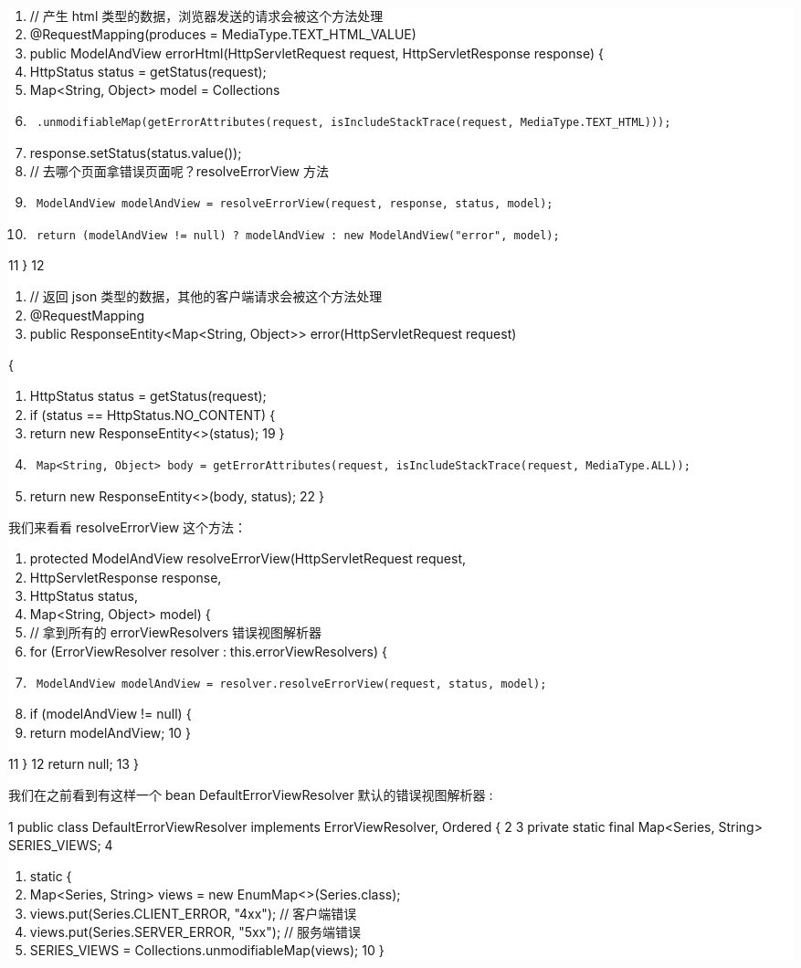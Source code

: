 1.  // 产生 html 类型的数据，浏览器发送的请求会被这个方法处理
1.  @RequestMapping(produces = MediaType.TEXT_HTML_VALUE)
1.  public ModelAndView errorHtml(HttpServletRequest request, HttpServletResponse response) {
1.  HttpStatus status = getStatus(request);
1.  Map<String, Object> model = Collections
1.      .unmodifiableMap(getErrorAttributes(request, isIncludeStackTrace(request, MediaType.TEXT_HTML)));
1.  response.setStatus(status.value());
1.  // 去哪个页面拿错误页面呢？resolveErrorView 方法
1.      ModelAndView modelAndView = resolveErrorView(request, response, status, model);
1.      return (modelAndView != null) ? modelAndView : new ModelAndView("error", model);

11 }
12

1. // 返回 json 类型的数据，其他的客户端请求会被这个方法处理
1. @RequestMapping
1. public ResponseEntity<Map<String, Object>> error(HttpServletRequest request)

{

1.  HttpStatus status = getStatus(request);
1.  if (status == HttpStatus.NO_CONTENT) {
1.  return new ResponseEntity<>(status); 19 }
1.      Map<String, Object> body = getErrorAttributes(request, isIncludeStackTrace(request, MediaType.ALL));
1.  return new ResponseEntity<>(body, status); 22 }

我们来看看 resolveErrorView 这个方法：

1.  protected ModelAndView resolveErrorView(HttpServletRequest request,
1.  HttpServletResponse response,
1.  HttpStatus status,
1.  Map<String, Object> model) {
1.  // 拿到所有的 errorViewResolvers 错误视图解析器
1.  for (ErrorViewResolver resolver : this.errorViewResolvers) {
1.      ModelAndView modelAndView = resolver.resolveErrorView(request, status, model);
1.  if (modelAndView != null) {
1.  return modelAndView; 10 }

11 }
12 return null; 13 }

我们在之前看到有这样一个 bean DefaultErrorViewResolver 默认的错误视图解析器 :

1 public class DefaultErrorViewResolver implements ErrorViewResolver, Ordered
{
2
3 private static final Map<Series, String> SERIES_VIEWS; 4

1. static {
1. Map<Series, String> views = new EnumMap<>(Series.class);
1. views.put(Series.CLIENT_ERROR, "4xx"); // 客户端错误
1. views.put(Series.SERVER_ERROR, "5xx"); // 服务端错误
1. SERIES_VIEWS = Collections.unmodifiableMap(views); 10 }
